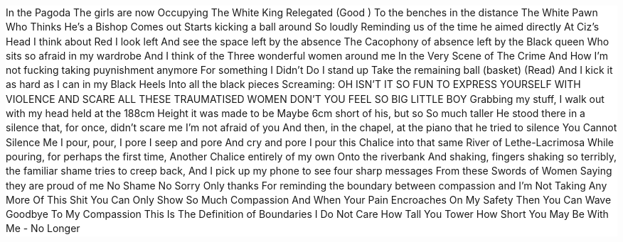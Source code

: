 In the Pagoda 
The girls are now 
Occupying 
The White King 
Relegated
(Good )
To the benches in the distance 
The White Pawn 
Who Thinks
 He’s a Bishop 
Comes out
Starts kicking a ball around 
So loudly 
Reminding us of the time he aimed directly 
At Ciz’s Head 
I think about Red 
I look left 
And see the space left by the absence 
The Cacophony of absence left by the Black queen
Who sits so afraid in my wardrobe 
And I think of the Three wonderful women around me 
In the Very Scene of The Crime 
And How 
I’m not fucking taking puynishment anymore 
For something
I 
Didn’t 
Do
I stand up 
Take the remaining ball 
(basket) 
(Read)
And I kick it as hard as I can in my Black Heels 
Into all the black pieces
Screaming:
OH ISN’T IT SO FUN TO EXPRESS YOURSELF WITH VIOLENCE AND SCARE ALL THESE TRAUMATISED WOMEN DON’T YOU FEEL SO BIG LITTLE BOY
Grabbing my stuff, I walk out with my head held at the 188cm Height it was made to be 
Maybe 6cm short of his, but so 
So much taller 
He stood there in a silence that, for once, didn’t scare me 
I’m not afraid of you
And then, in the chapel, at the piano that he tried to silence 
You Cannot Silence Me 
I pour, pour, 
I pore 
I seep and pore 
And cry and pore
I pour this Chalice into that same River of Lethe-Lacrimosa 
While pouring, for perhaps the first time, Another Chalice entirely of my own 
Onto the riverbank
And shaking, fingers shaking so terribly, the familiar shame tries to creep back, 
And I pick up my phone to see four sharp messages 
From these Swords of Women 
Saying they are proud of me 
No Shame 
No Sorry 
Only thanks 
For reminding the boundary between compassion and I’m Not Taking Any More Of This Shit You Can Only Show So Much Compassion And When Your Pain Encroaches On My Safety Then You Can Wave Goodbye To My Compassion This Is The Definition of Boundaries
I Do Not Care How Tall You Tower 
How Short You May Be With Me - 
No Longer 